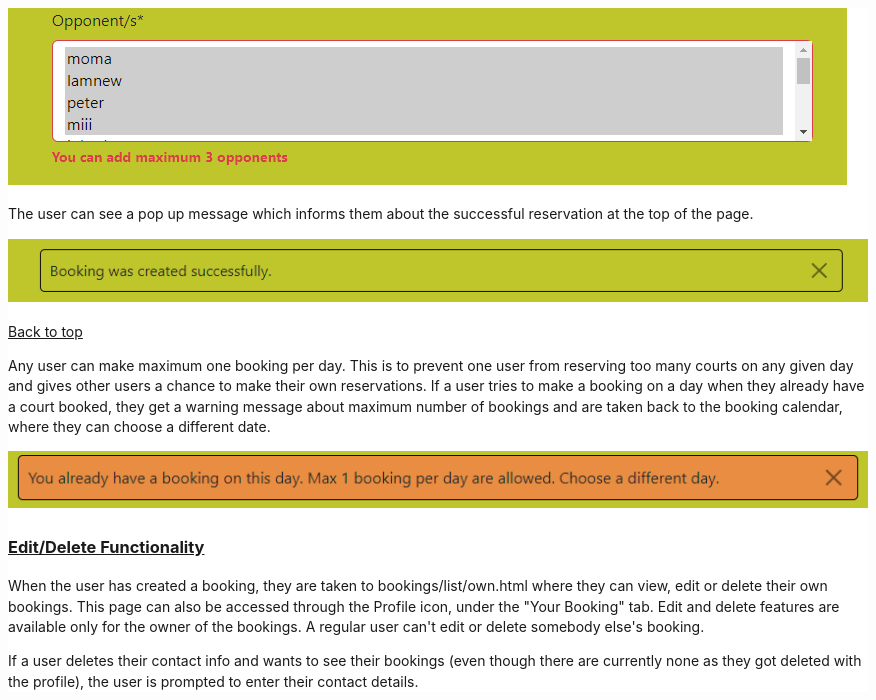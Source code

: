 
![Opponents Warning](./readme-images/opponents.png)

The user can see a pop up message which informs them about the successful reservation at the top of the page.

![Booking Success](./readme-images/bookingsuccessful.png)

[Back to top](#contents)

Any user can make maximum one booking per day. This is to prevent one user from reserving too many courts on any given day and gives other users a chance to make their own reservations. If a user tries to make a booking on a day when they already have a court booked, they get a warning message about maximum number of bookings and are taken back to the booking calendar, where they can choose a different date.

![Max Booking Warning](/readme-images/max_bookings_warning.png)

### [Edit/Delete Functionality](https://tennis-buddies.herokuapp.com/bookings/list/own/)

When the user has created a booking, they are taken to bookings/list/own.html where they can view, edit or delete their own bookings. This page can also be accessed through the Profile icon, under the "Your Booking" tab. Edit and delete features are available only for the owner of the bookings. A regular user can't edit or delete somebody else's booking. 

If a user deletes their contact info and wants to see their bookings (even though there are currently none as they got deleted with the profile), the user is prompted to enter their contact details.
